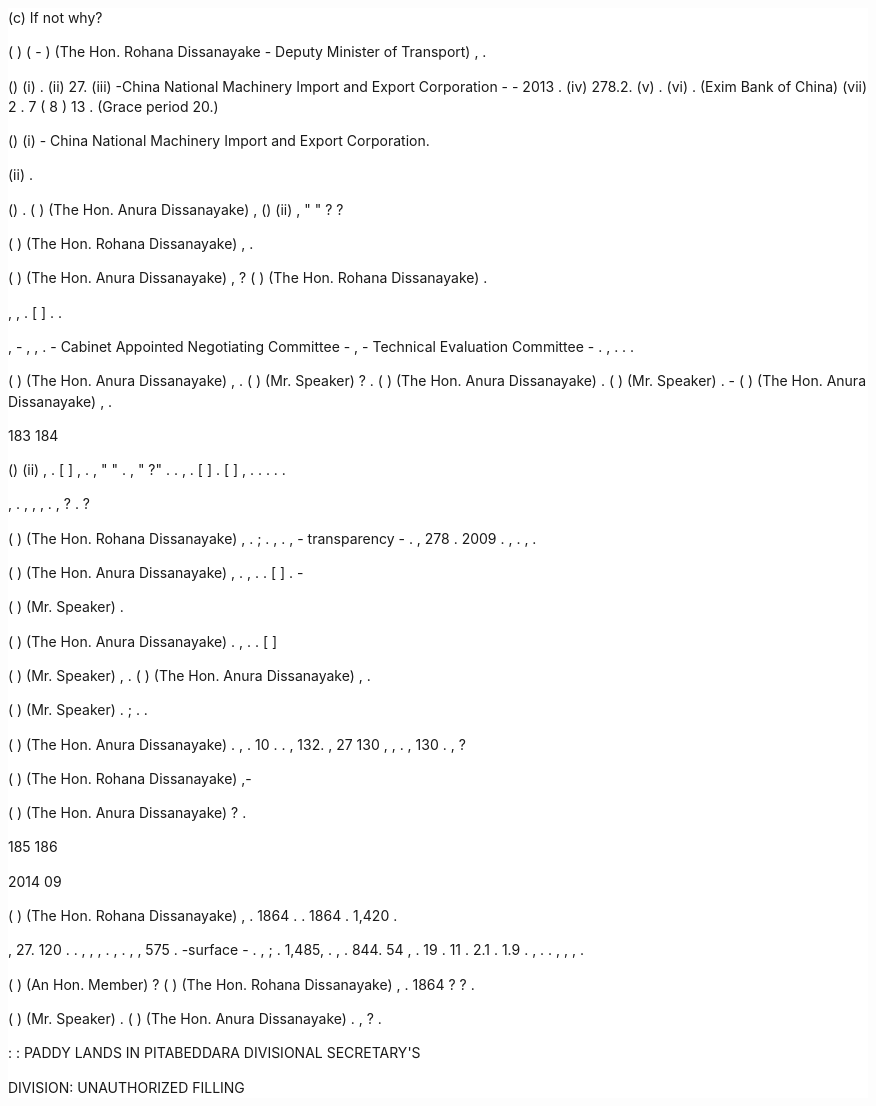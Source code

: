 (c) If not why?

( ) ( - ) (The Hon. Rohana Dissanayake - Deputy Minister of Transport) , .

() (i) . (ii) 27. (iii) -China National Machinery Import and Export Corporation - - 2013 . (iv) 278.2. (v) . (vi) . (Exim Bank of China) (vii) 2 . 7 ( 8 ) 13 . (Grace period 20.)

() (i) - China National Machinery Import and Export Corporation.

(ii) .

() . ( ) (The Hon. Anura Dissanayake) , () (ii) , " " ? ?

( ) (The Hon. Rohana Dissanayake) , .

( ) (The Hon. Anura Dissanayake) , ? ( ) (The Hon. Rohana Dissanayake) .

, , . [ ] . .

, - , , . - Cabinet Appointed Negotiating Committee - , - Technical Evaluation Committee - . , . . .

( ) (The Hon. Anura Dissanayake) , . ( ) (Mr. Speaker) ? . ( ) (The Hon. Anura Dissanayake) . ( ) (Mr. Speaker) . - ( ) (The Hon. Anura Dissanayake) , .

183 184

() (ii) , . [ ] , . , " " . , " ?" . . , . [ ] . [ ] , . . . . .

, . , , , . , ? . ?

( ) (The Hon. Rohana Dissanayake) , . ; . , . , - transparency - . , 278 . 2009 . , . , .

( ) (The Hon. Anura Dissanayake) , . , . . [ ] . -

( ) (Mr. Speaker) .

( ) (The Hon. Anura Dissanayake) . , . . [ ]

( ) (Mr. Speaker) , . ( ) (The Hon. Anura Dissanayake) , .

( ) (Mr. Speaker) . ; . .

( ) (The Hon. Anura Dissanayake) . , . 10 . . , 132. , 27 130 , , . , 130 . , ?

( ) (The Hon. Rohana Dissanayake) ,-

( ) (The Hon. Anura Dissanayake) ? .

185 186

2014 09

( ) (The Hon. Rohana Dissanayake) , . 1864 . . 1864 . 1,420 .

, 27. 120 . . , , , . , . , , 575 . -surface - . , ; . 1,485, . , . 844. 54 , . 19 . 11 . 2.1 . 1.9 . , . . , , , .

( ) (An Hon. Member) ? ( ) (The Hon. Rohana Dissanayake) , . 1864 ? ? .

( ) (Mr. Speaker) . ( ) (The Hon. Anura Dissanayake) . , ? .

: : PADDY LANDS IN PITABEDDARA DIVISIONAL SECRETARY'S

DIVISION: UNAUTHORIZED FILLING
